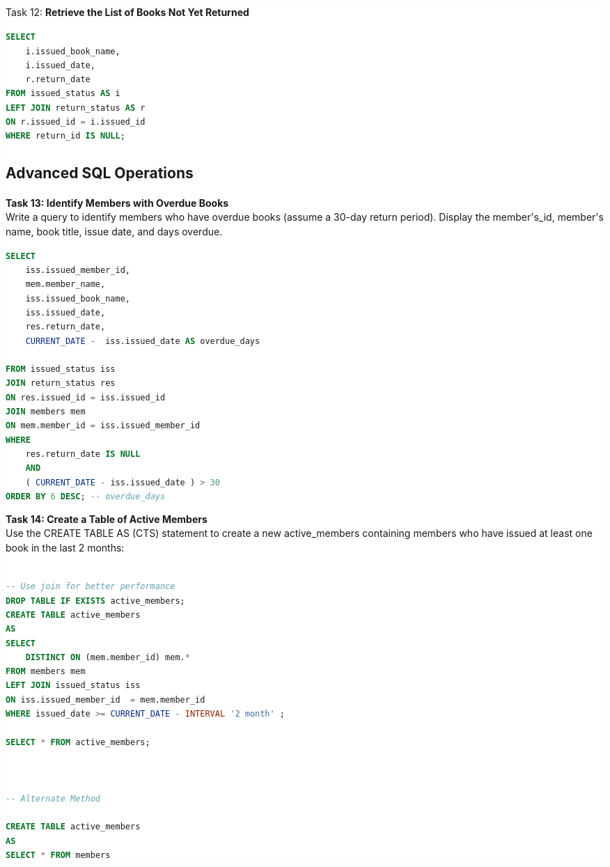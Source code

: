 Task 12: **Retrieve the List of Books Not Yet Returned**
```sql
SELECT 
	i.issued_book_name,
	i.issued_date,
	r.return_date
FROM issued_status AS i
LEFT JOIN return_status AS r
ON r.issued_id = i.issued_id
WHERE return_id IS NULL;
```

## Advanced SQL Operations

**Task 13: Identify Members with Overdue Books**  
Write a query to identify members who have overdue books (assume a 30-day return period). Display the member's_id, member's name, book title, issue date, and days overdue.

```sql
SELECT 
	iss.issued_member_id,
	mem.member_name,
	iss.issued_book_name,
	iss.issued_date,
	res.return_date,
	CURRENT_DATE -  iss.issued_date AS overdue_days	
	
FROM issued_status iss
JOIN return_status res
ON res.issued_id = iss.issued_id
JOIN members mem
ON mem.member_id = iss.issued_member_id
WHERE 
	res.return_date IS NULL
	AND
	( CURRENT_DATE - iss.issued_date ) > 30
ORDER BY 6 DESC; -- overdue_days
```


**Task 14:  Create a Table of Active Members**  
Use the CREATE TABLE AS (CTS) statement to create a new active_members containing members who have issued at least one book in the last 2 months:

```sql

-- Use join for better performance
DROP TABLE IF EXISTS active_members;
CREATE TABLE active_members 
AS
SELECT
	DISTINCT ON (mem.member_id) mem.*
FROM members mem
LEFT JOIN issued_status iss
ON iss.issued_member_id  = mem.member_id
WHERE issued_date >= CURRENT_DATE - INTERVAL '2 month' ;

SELECT * FROM active_members;



-- Alternate Method

CREATE TABLE active_members
AS
SELECT * FROM members
```